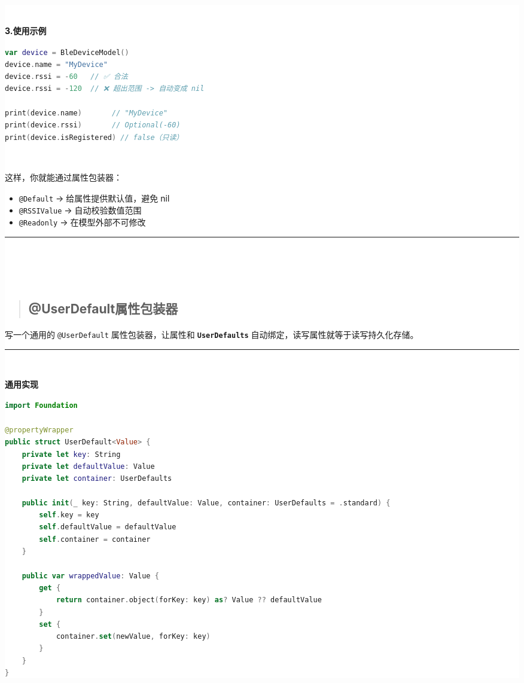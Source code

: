 <br/>

**3.使用示例**

```swift
var device = BleDeviceModel()
device.name = "MyDevice"
device.rssi = -60   // ✅ 合法
device.rssi = -120  // ❌ 超出范围 -> 自动变成 nil

print(device.name)       // "MyDevice"
print(device.rssi)       // Optional(-60)
print(device.isRegistered) // false（只读）
```

<br/>

这样，你就能通过属性包装器：

* `@Default` → 给属性提供默认值，避免 nil
* `@RSSIValue` → 自动校验数值范围
* `@Readonly` → 在模型外部不可修改


***
<br/><br/><br/>
> <h2 id="@UserDefault属性包装器">@UserDefault属性包装器</h2>

写一个通用的 `@UserDefault` 属性包装器，让属性和 **`UserDefaults`** 自动绑定，读写属性就等于读写持久化存储。

---
<br/>

**通用实现**

```swift
import Foundation

@propertyWrapper
public struct UserDefault<Value> {
    private let key: String
    private let defaultValue: Value
    private let container: UserDefaults
    
    public init(_ key: String, defaultValue: Value, container: UserDefaults = .standard) {
        self.key = key
        self.defaultValue = defaultValue
        self.container = container
    }
    
    public var wrappedValue: Value {
        get {
            return container.object(forKey: key) as? Value ?? defaultValue
        }
        set {
            container.set(newValue, forKey: key)
        }
    }
}
```
